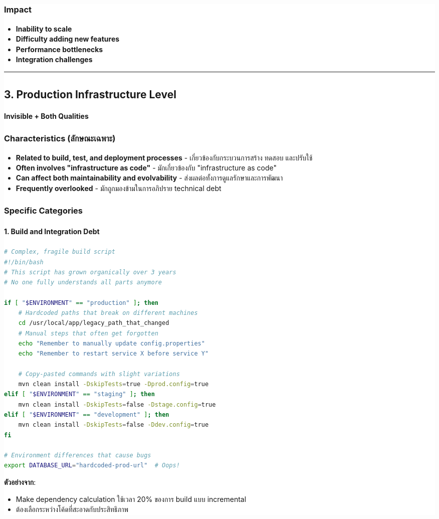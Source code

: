 ### Impact

- **Inability to scale**
- **Difficulty adding new features**
- **Performance bottlenecks**
- **Integration challenges**

---

## 3. Production Infrastructure Level

**Invisible + Both Qualities**

### Characteristics (ลักษณะเฉพาะ)

- **Related to build, test, and deployment processes** - เกี่ยวข้องกับกระบวนการสร้าง ทดสอบ และปรับใช้
- **Often involves "infrastructure as code"** - มักเกี่ยวข้องกับ "infrastructure as code"
- **Can affect both maintainability and evolvability** - ส่งผลต่อทั้งการดูแลรักษาและการพัฒนา
- **Frequently overlooked** - มักถูกมองข้ามในการอภิปราย technical debt

### Specific Categories

#### 1. Build and Integration Debt

```bash
# Complex, fragile build script
#!/bin/bash
# This script has grown organically over 3 years
# No one fully understands all parts anymore

if [ "$ENVIRONMENT" == "production" ]; then
    # Hardcoded paths that break on different machines
    cd /usr/local/app/legacy_path_that_changed
    # Manual steps that often get forgotten
    echo "Remember to manually update config.properties"
    echo "Remember to restart service X before service Y"

    # Copy-pasted commands with slight variations
    mvn clean install -DskipTests=true -Dprod.config=true
elif [ "$ENVIRONMENT" == "staging" ]; then
    mvn clean install -DskipTests=false -Dstage.config=true
elif [ "$ENVIRONMENT" == "development" ]; then
    mvn clean install -DskipTests=false -Ddev.config=true
fi

# Environment differences that cause bugs
export DATABASE_URL="hardcoded-prod-url"  # Oops!
```

**ตัวอย่างจาก**:

- Make dependency calculation ใช้เวลา 20% ของการ build แบบ incremental
- ต้องเลือกระหว่างโค้ดที่สะอาดกับประสิทธิภาพ
